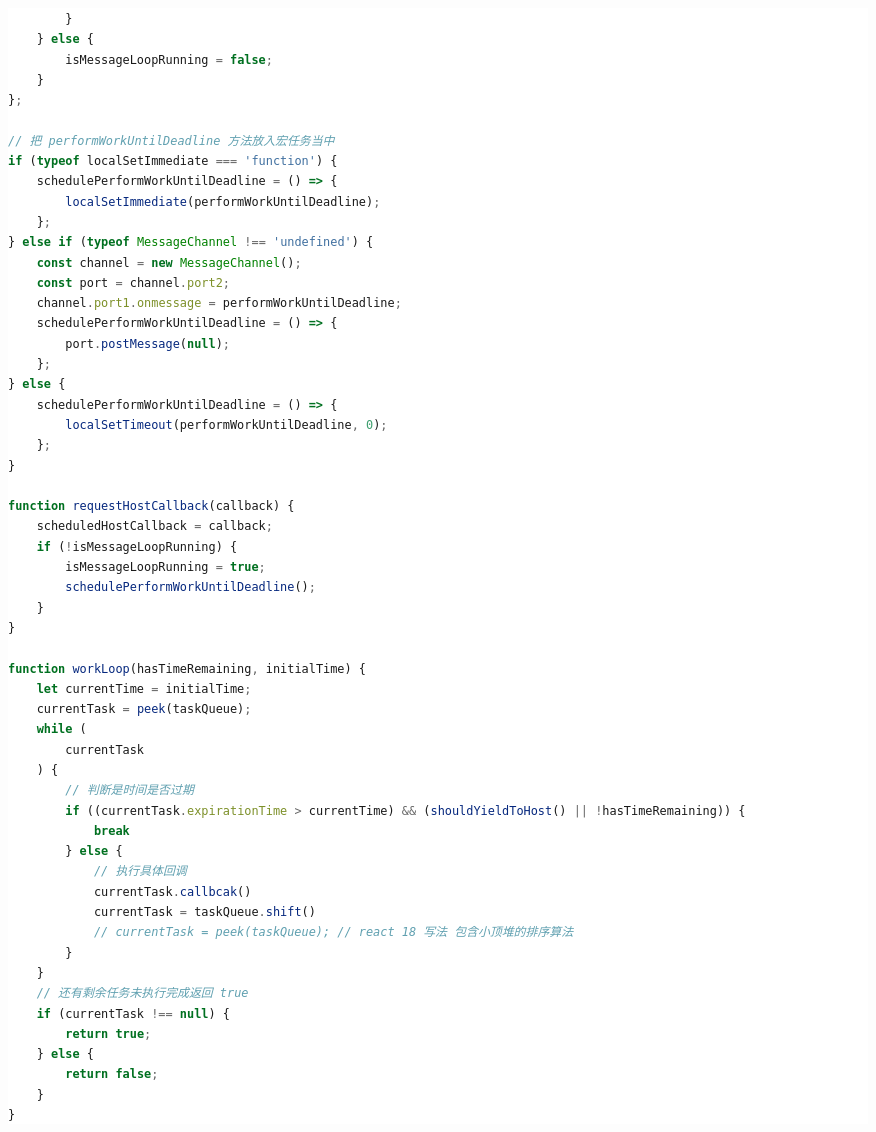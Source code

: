 ```js
        }
    } else {
        isMessageLoopRunning = false;
    }
};

// 把 performWorkUntilDeadline 方法放入宏任务当中
if (typeof localSetImmediate === 'function') {
    schedulePerformWorkUntilDeadline = () => {
        localSetImmediate(performWorkUntilDeadline);
    };
} else if (typeof MessageChannel !== 'undefined') {
    const channel = new MessageChannel();
    const port = channel.port2;
    channel.port1.onmessage = performWorkUntilDeadline;
    schedulePerformWorkUntilDeadline = () => {
        port.postMessage(null);
    };
} else {
    schedulePerformWorkUntilDeadline = () => {
        localSetTimeout(performWorkUntilDeadline, 0);
    };
}

function requestHostCallback(callback) {
    scheduledHostCallback = callback;
    if (!isMessageLoopRunning) {
        isMessageLoopRunning = true;
        schedulePerformWorkUntilDeadline();
    }
}

function workLoop(hasTimeRemaining, initialTime) {
    let currentTime = initialTime;
    currentTask = peek(taskQueue);
    while (
        currentTask
    ) {
        // 判断是时间是否过期
        if ((currentTask.expirationTime > currentTime) && (shouldYieldToHost() || !hasTimeRemaining)) {
            break
        } else {
            // 执行具体回调
            currentTask.callbcak()
            currentTask = taskQueue.shift()
            // currentTask = peek(taskQueue); // react 18 写法 包含小顶堆的排序算法
        }
    }
    // 还有剩余任务未执行完成返回 true
    if (currentTask !== null) {
        return true;
    } else {
        return false;
    }
}
```
